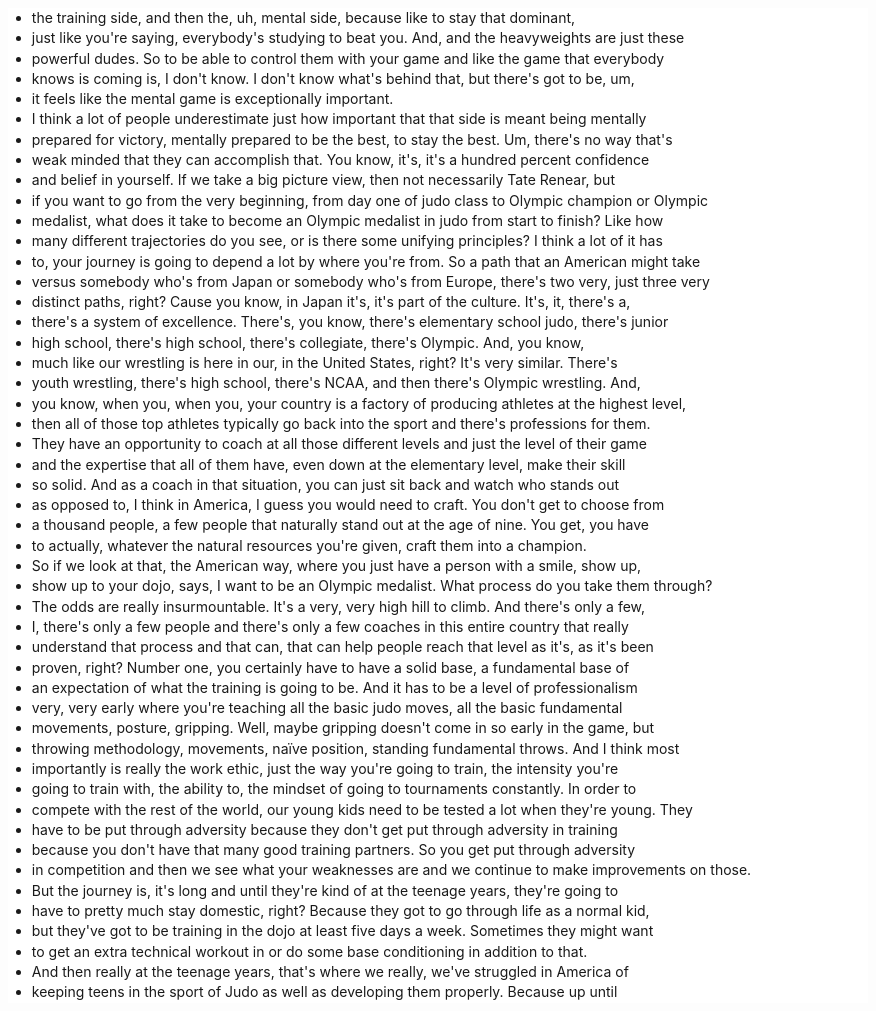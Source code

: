 *  the training side, and then the, uh, mental side, because like to stay that dominant,
*  just like you're saying, everybody's studying to beat you. And, and the heavyweights are just these
*  powerful dudes. So to be able to control them with your game and like the game that everybody
*  knows is coming is, I don't know. I don't know what's behind that, but there's got to be, um,
*  it feels like the mental game is exceptionally important.
*  I think a lot of people underestimate just how important that that side is meant being mentally
*  prepared for victory, mentally prepared to be the best, to stay the best. Um, there's no way that's
*  weak minded that they can accomplish that. You know, it's, it's a hundred percent confidence
*  and belief in yourself. If we take a big picture view, then not necessarily Tate Renear, but
*  if you want to go from the very beginning, from day one of judo class to Olympic champion or Olympic
*  medalist, what does it take to become an Olympic medalist in judo from start to finish? Like how
*  many different trajectories do you see, or is there some unifying principles? I think a lot of it has
*  to, your journey is going to depend a lot by where you're from. So a path that an American might take
*  versus somebody who's from Japan or somebody who's from Europe, there's two very, just three very
*  distinct paths, right? Cause you know, in Japan it's, it's part of the culture. It's, it, there's a,
*  there's a system of excellence. There's, you know, there's elementary school judo, there's junior
*  high school, there's high school, there's collegiate, there's Olympic. And, you know,
*  much like our wrestling is here in our, in the United States, right? It's very similar. There's
*  youth wrestling, there's high school, there's NCAA, and then there's Olympic wrestling. And,
*  you know, when you, when you, your country is a factory of producing athletes at the highest level,
*  then all of those top athletes typically go back into the sport and there's professions for them.
*  They have an opportunity to coach at all those different levels and just the level of their game
*  and the expertise that all of them have, even down at the elementary level, make their skill
*  so solid. And as a coach in that situation, you can just sit back and watch who stands out
*  as opposed to, I think in America, I guess you would need to craft. You don't get to choose from
*  a thousand people, a few people that naturally stand out at the age of nine. You get, you have
*  to actually, whatever the natural resources you're given, craft them into a champion.
*  So if we look at that, the American way, where you just have a person with a smile, show up,
*  show up to your dojo, says, I want to be an Olympic medalist. What process do you take them through?
*  The odds are really insurmountable. It's a very, very high hill to climb. And there's only a few,
*  I, there's only a few people and there's only a few coaches in this entire country that really
*  understand that process and that can, that can help people reach that level as it's, as it's been
*  proven, right? Number one, you certainly have to have a solid base, a fundamental base of
*  an expectation of what the training is going to be. And it has to be a level of professionalism
*  very, very early where you're teaching all the basic judo moves, all the basic fundamental
*  movements, posture, gripping. Well, maybe gripping doesn't come in so early in the game, but
*  throwing methodology, movements, naïve position, standing fundamental throws. And I think most
*  importantly is really the work ethic, just the way you're going to train, the intensity you're
*  going to train with, the ability to, the mindset of going to tournaments constantly. In order to
*  compete with the rest of the world, our young kids need to be tested a lot when they're young. They
*  have to be put through adversity because they don't get put through adversity in training
*  because you don't have that many good training partners. So you get put through adversity
*  in competition and then we see what your weaknesses are and we continue to make improvements on those.
*  But the journey is, it's long and until they're kind of at the teenage years, they're going to
*  have to pretty much stay domestic, right? Because they got to go through life as a normal kid,
*  but they've got to be training in the dojo at least five days a week. Sometimes they might want
*  to get an extra technical workout in or do some base conditioning in addition to that.
*  And then really at the teenage years, that's where we really, we've struggled in America of
*  keeping teens in the sport of Judo as well as developing them properly. Because up until